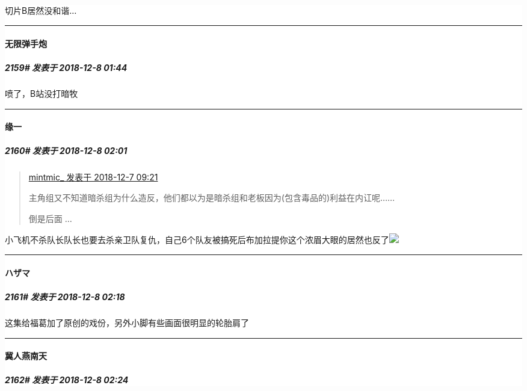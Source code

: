 


切片B居然没和谐…







-----

####  无限弹手炮  
##### 2159#       发表于 2018-12-8 01:44




喷了，B站没打暗牧







-----

####  缘一  
##### 2160#       发表于 2018-12-8 02:01



<blockquote><a href="httphttps://bbs.saraba1st.com/2b/forum.php?mod=redirect&amp;goto=findpost&amp;pid=41870051&amp;ptid=1574553" target="_blank">mintmic_ 发表于 2018-12-7 09:21</a>

主角组又不知道暗杀组为什么造反，他们都以为是暗杀组和老板因为(包含毒品的)利益在内讧呢……

倒是后面 ...</blockquote>
小飞机不杀队长队长也要去杀亲卫队复仇，自己6个队友被搞死后布加拉提你这个浓眉大眼的居然也反了<img src="https://static.saraba1st.com/image/smiley/face2017/085.png" referrerpolicy="no-referrer">







-----

####  ハザマ  
##### 2161#       发表于 2018-12-8 02:18




这集给福葛加了原创的戏份，另外小脚有些画面很明显的轮胎肩了







-----

####  冀人燕南天  
##### 2162#       发表于 2018-12-8 02:24
